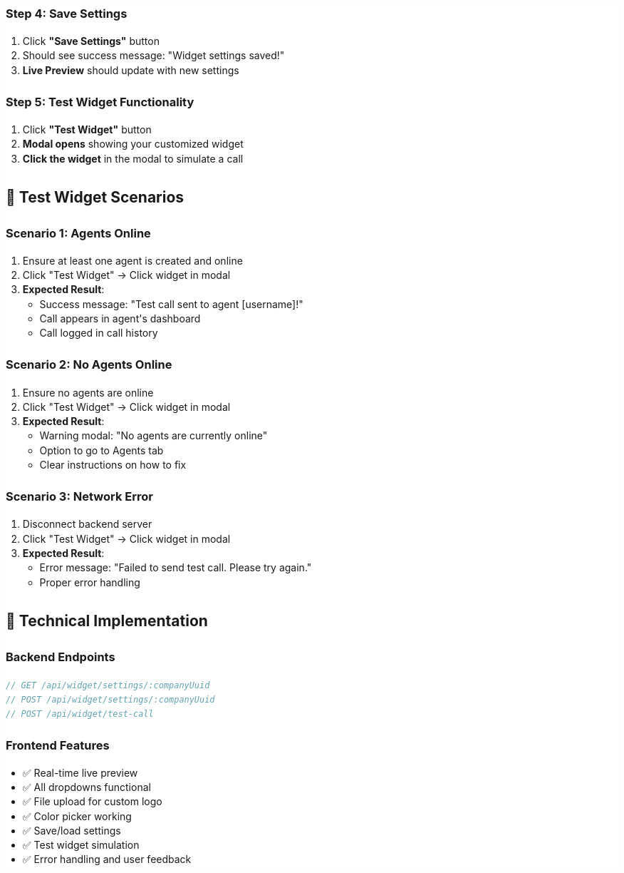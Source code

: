 ### **Step 4: Save Settings**
1. Click **"Save Settings"** button
2. Should see success message: "Widget settings saved!"
3. **Live Preview** should update with new settings

### **Step 5: Test Widget Functionality**
1. Click **"Test Widget"** button
2. **Modal opens** showing your customized widget
3. **Click the widget** in the modal to simulate a call

## 🎯 **Test Widget Scenarios**

### **Scenario 1: Agents Online**
1. Ensure at least one agent is created and online
2. Click "Test Widget" → Click widget in modal
3. **Expected Result**: 
   - Success message: "Test call sent to agent [username]!"
   - Call appears in agent's dashboard
   - Call logged in call history

### **Scenario 2: No Agents Online**
1. Ensure no agents are online
2. Click "Test Widget" → Click widget in modal
3. **Expected Result**:
   - Warning modal: "No agents are currently online"
   - Option to go to Agents tab
   - Clear instructions on how to fix

### **Scenario 3: Network Error**
1. Disconnect backend server
2. Click "Test Widget" → Click widget in modal
3. **Expected Result**:
   - Error message: "Failed to send test call. Please try again."
   - Proper error handling

## 🔧 **Technical Implementation**

### **Backend Endpoints**
```typescript
// GET /api/widget/settings/:companyUuid
// POST /api/widget/settings/:companyUuid
// POST /api/widget/test-call
```

### **Frontend Features**
- ✅ Real-time live preview
- ✅ All dropdowns functional
- ✅ File upload for custom logo
- ✅ Color picker working
- ✅ Save/load settings
- ✅ Test widget simulation
- ✅ Error handling and user feedback
